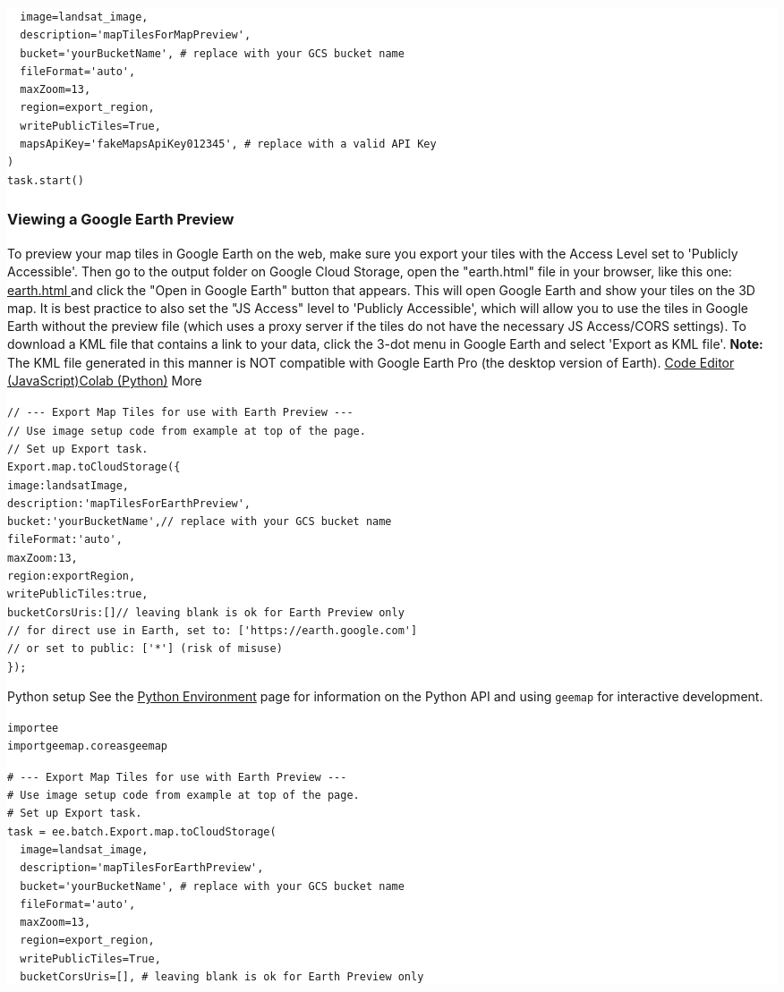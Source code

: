 ```
  image=landsat_image,
  description='mapTilesForMapPreview',
  bucket='yourBucketName', # replace with your GCS bucket name
  fileFormat='auto',
  maxZoom=13,
  region=export_region,
  writePublicTiles=True,
  mapsApiKey='fakeMapsApiKey012345', # replace with a valid API Key
)
task.start()
```

### Viewing a Google Earth Preview
To preview your map tiles in Google Earth on the web, make sure you export your tiles with the Access Level set to 'Publicly Accessible'. Then go to the output folder on Google Cloud Storage, open the "earth.html" file in your browser, like this one: [ earth.html ](https://storage.googleapis.com/ee-docs-demos/mapToCloudExample/earth.html) and click the "Open in Google Earth" button that appears. This will open Google Earth and show your tiles on the 3D map. It is best practice to also set the "JS Access" level to 'Publicly Accessible', which will allow you to use the tiles in Google Earth without the preview file (which uses a proxy server if the tiles do not have the necessary JS Access/CORS settings). 
To download a KML file that contains a link to your data, click the 3-dot menu in Google Earth and select 'Export as KML file'. **Note:** The KML file generated in this manner is NOT compatible with Google Earth Pro (the desktop version of Earth). 
[Code Editor (JavaScript)](https://developers.google.com/earth-engine/guides/exporting_map_tiles#code-editor-javascript-sample)[Colab (Python)](https://developers.google.com/earth-engine/guides/exporting_map_tiles#colab-python-sample) More
```
// --- Export Map Tiles for use with Earth Preview ---
// Use image setup code from example at top of the page.
// Set up Export task.
Export.map.toCloudStorage({
image:landsatImage,
description:'mapTilesForEarthPreview',
bucket:'yourBucketName',// replace with your GCS bucket name
fileFormat:'auto',
maxZoom:13,
region:exportRegion,
writePublicTiles:true,
bucketCorsUris:[]// leaving blank is ok for Earth Preview only
// for direct use in Earth, set to: ['https://earth.google.com']
// or set to public: ['*'] (risk of misuse)
});
```
Python setup
See the [ Python Environment](https://developers.google.com/earth-engine/guides/python_install) page for information on the Python API and using `geemap` for interactive development.
```
importee
importgeemap.coreasgeemap
```
```
# --- Export Map Tiles for use with Earth Preview ---
# Use image setup code from example at top of the page.
# Set up Export task.
task = ee.batch.Export.map.toCloudStorage(
  image=landsat_image,
  description='mapTilesForEarthPreview',
  bucket='yourBucketName', # replace with your GCS bucket name
  fileFormat='auto',
  maxZoom=13,
  region=export_region,
  writePublicTiles=True,
  bucketCorsUris=[], # leaving blank is ok for Earth Preview only
```